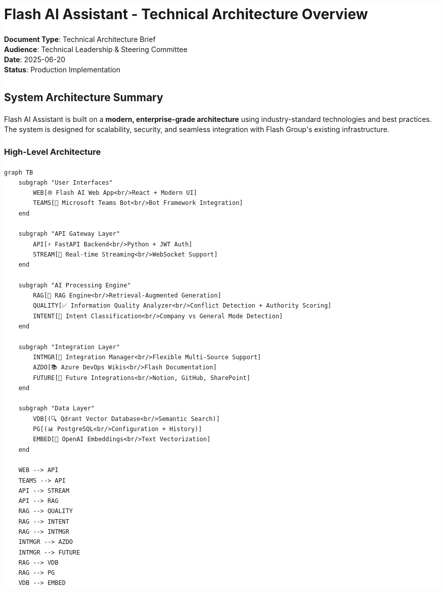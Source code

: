 # Flash AI Assistant - Technical Architecture Overview

**Document Type**: Technical Architecture Brief  
**Audience**: Technical Leadership & Steering Committee  
**Date**: 2025-06-20  
**Status**: Production Implementation

## System Architecture Summary

Flash AI Assistant is built on a **modern, enterprise-grade architecture** using industry-standard technologies and best practices. The system is designed for scalability, security, and seamless integration with Flash Group's existing infrastructure.

### High-Level Architecture

```mermaid
graph TB
    subgraph "User Interfaces"
        WEB[🌐 Flash AI Web App<br/>React + Modern UI]
        TEAMS[👥 Microsoft Teams Bot<br/>Bot Framework Integration]
    end
    
    subgraph "API Gateway Layer"
        API[⚡ FastAPI Backend<br/>Python + JWT Auth]
        STREAM[📡 Real-time Streaming<br/>WebSocket Support]
    end
    
    subgraph "AI Processing Engine"
        RAG[🧠 RAG Engine<br/>Retrieval-Augmented Generation]
        QUALITY[✅ Information Quality Analyzer<br/>Conflict Detection + Authority Scoring]
        INTENT[🎯 Intent Classification<br/>Company vs General Mode Detection]
    end
    
    subgraph "Integration Layer"
        INTMGR[🔧 Integration Manager<br/>Flexible Multi-Source Support]
        AZDO[📚 Azure DevOps Wikis<br/>Flash Documentation]
        FUTURE[🔮 Future Integrations<br/>Notion, GitHub, SharePoint]
    end
    
    subgraph "Data Layer"
        VDB[(🔍 Qdrant Vector Database<br/>Semantic Search)]
        PG[(📊 PostgreSQL<br/>Configuration + History)]
        EMBED[🔢 OpenAI Embeddings<br/>Text Vectorization]
    end
    
    WEB --> API
    TEAMS --> API
    API --> STREAM
    API --> RAG
    RAG --> QUALITY
    RAG --> INTENT
    RAG --> INTMGR
    INTMGR --> AZDO
    INTMGR --> FUTURE
    RAG --> VDB
    RAG --> PG
    VDB --> EMBED
```
